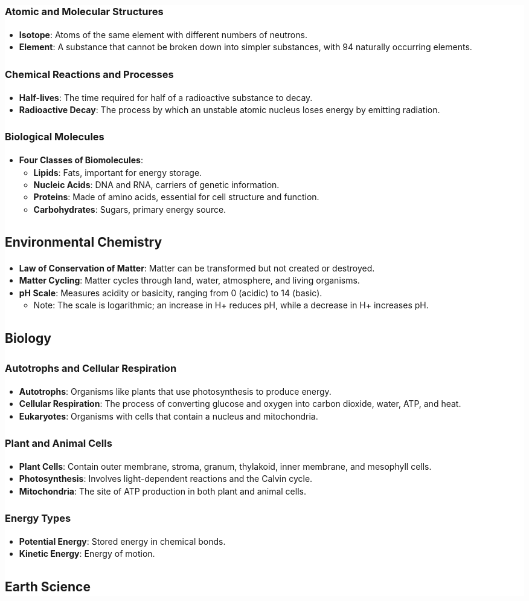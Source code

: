 ### Atomic and Molecular Structures

- **Isotope**: Atoms of the same element with different numbers of neutrons.
- **Element**: A substance that cannot be broken down into simpler substances, with 94 naturally occurring elements.

### Chemical Reactions and Processes

- **Half-lives**: The time required for half of a radioactive substance to decay.
- **Radioactive Decay**: The process by which an unstable atomic nucleus loses energy by emitting radiation.

### Biological Molecules

- **Four Classes of Biomolecules**: 
  - **Lipids**: Fats, important for energy storage.
  - **Nucleic Acids**: DNA and RNA, carriers of genetic information.
  - **Proteins**: Made of amino acids, essential for cell structure and function.
  - **Carbohydrates**: Sugars, primary energy source.

## Environmental Chemistry

- **Law of Conservation of Matter**: Matter can be transformed but not created or destroyed.
- **Matter Cycling**: Matter cycles through land, water, atmosphere, and living organisms.
- **pH Scale**: Measures acidity or basicity, ranging from 0 (acidic) to 14 (basic).
  - Note: The scale is logarithmic; an increase in H+ reduces pH, while a decrease in H+ increases pH.

## Biology

### Autotrophs and Cellular Respiration

- **Autotrophs**: Organisms like plants that use photosynthesis to produce energy.
- **Cellular Respiration**: The process of converting glucose and oxygen into carbon dioxide, water, ATP, and heat.
- **Eukaryotes**: Organisms with cells that contain a nucleus and mitochondria.

### Plant and Animal Cells

- **Plant Cells**: Contain outer membrane, stroma, granum, thylakoid, inner membrane, and mesophyll cells.
- **Photosynthesis**: Involves light-dependent reactions and the Calvin cycle.
- **Mitochondria**: The site of ATP production in both plant and animal cells.

### Energy Types

- **Potential Energy**: Stored energy in chemical bonds.
- **Kinetic Energy**: Energy of motion.

## Earth Science
